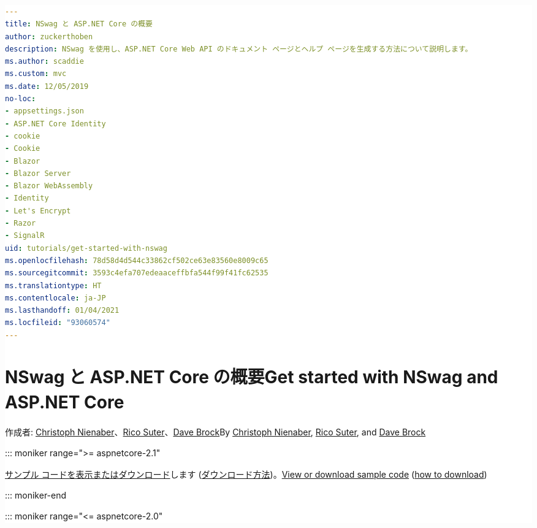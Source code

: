 ```yaml
---
title: NSwag と ASP.NET Core の概要
author: zuckerthoben
description: NSwag を使用し、ASP.NET Core Web API のドキュメント ページとヘルプ ページを生成する方法について説明します。
ms.author: scaddie
ms.custom: mvc
ms.date: 12/05/2019
no-loc:
- appsettings.json
- ASP.NET Core Identity
- cookie
- Cookie
- Blazor
- Blazor Server
- Blazor WebAssembly
- Identity
- Let's Encrypt
- Razor
- SignalR
uid: tutorials/get-started-with-nswag
ms.openlocfilehash: 78d58d4d544c33862cf502ce63e83560e8009c65
ms.sourcegitcommit: 3593c4efa707edeaaceffbfa544f99f41fc62535
ms.translationtype: HT
ms.contentlocale: ja-JP
ms.lasthandoff: 01/04/2021
ms.locfileid: "93060574"
---
```

# <a name="get-started-with-nswag-and-aspnet-core"></a><span data-ttu-id="d0126-103">NSwag と ASP.NET Core の概要</span><span class="sxs-lookup"><span data-stu-id="d0126-103">Get started with NSwag and ASP.NET Core</span></span>

<span data-ttu-id="d0126-104">作成者: [Christoph Nienaber](https://twitter.com/zuckerthoben)、[Rico Suter](https://rsuter.com)、[Dave Brock](https://twitter.com/daveabrock)</span><span class="sxs-lookup"><span data-stu-id="d0126-104">By [Christoph Nienaber](https://twitter.com/zuckerthoben), [Rico Suter](https://rsuter.com), and [Dave Brock](https://twitter.com/daveabrock)</span></span>

::: moniker range=">= aspnetcore-2.1"

<span data-ttu-id="d0126-105">[サンプル コードを表示またはダウンロード](https://github.com/dotnet/AspNetCore.Docs/tree/master/aspnetcore/tutorials/web-api-help-pages-using-swagger/samples/2.1/TodoApi.NSwag)します ([ダウンロード方法](xref:index#how-to-download-a-sample))。</span><span class="sxs-lookup"><span data-stu-id="d0126-105">[View or download sample code](https://github.com/dotnet/AspNetCore.Docs/tree/master/aspnetcore/tutorials/web-api-help-pages-using-swagger/samples/2.1/TodoApi.NSwag) ([how to download](xref:index#how-to-download-a-sample))</span></span>

::: moniker-end

::: moniker range="<= aspnetcore-2.0"
